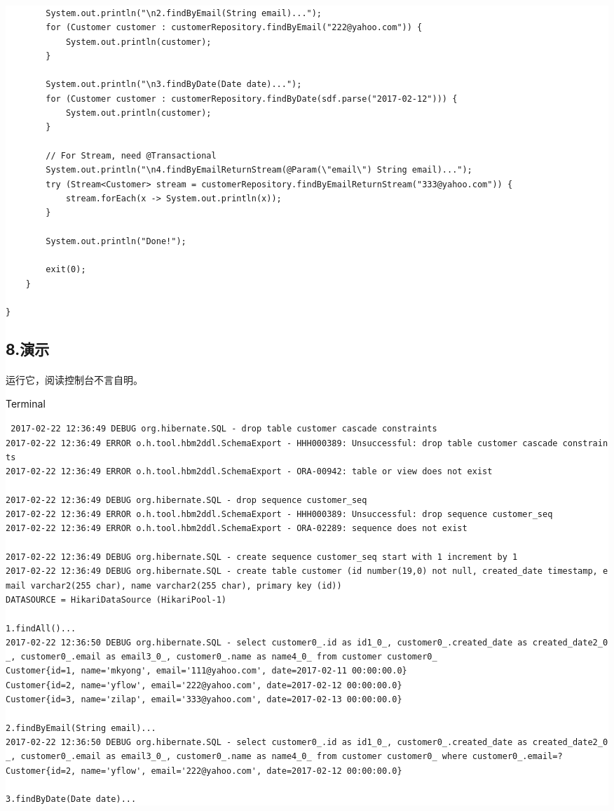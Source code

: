 ```
        System.out.println("\n2.findByEmail(String email)...");
        for (Customer customer : customerRepository.findByEmail("222@yahoo.com")) {
            System.out.println(customer);
        }

        System.out.println("\n3.findByDate(Date date)...");
        for (Customer customer : customerRepository.findByDate(sdf.parse("2017-02-12"))) {
            System.out.println(customer);
        }

        // For Stream, need @Transactional
        System.out.println("\n4.findByEmailReturnStream(@Param(\"email\") String email)...");
        try (Stream<Customer> stream = customerRepository.findByEmailReturnStream("333@yahoo.com")) {
            stream.forEach(x -> System.out.println(x));
        }

        System.out.println("Done!");

        exit(0);
    }

} 
```

## 8.演示

运行它，阅读控制台不言自明。

Terminal

```
 2017-02-22 12:36:49 DEBUG org.hibernate.SQL - drop table customer cascade constraints
2017-02-22 12:36:49 ERROR o.h.tool.hbm2ddl.SchemaExport - HHH000389: Unsuccessful: drop table customer cascade constraints
2017-02-22 12:36:49 ERROR o.h.tool.hbm2ddl.SchemaExport - ORA-00942: table or view does not exist

2017-02-22 12:36:49 DEBUG org.hibernate.SQL - drop sequence customer_seq
2017-02-22 12:36:49 ERROR o.h.tool.hbm2ddl.SchemaExport - HHH000389: Unsuccessful: drop sequence customer_seq
2017-02-22 12:36:49 ERROR o.h.tool.hbm2ddl.SchemaExport - ORA-02289: sequence does not exist

2017-02-22 12:36:49 DEBUG org.hibernate.SQL - create sequence customer_seq start with 1 increment by 1
2017-02-22 12:36:49 DEBUG org.hibernate.SQL - create table customer (id number(19,0) not null, created_date timestamp, email varchar2(255 char), name varchar2(255 char), primary key (id))
DATASOURCE = HikariDataSource (HikariPool-1)

1.findAll()...
2017-02-22 12:36:50 DEBUG org.hibernate.SQL - select customer0_.id as id1_0_, customer0_.created_date as created_date2_0_, customer0_.email as email3_0_, customer0_.name as name4_0_ from customer customer0_
Customer{id=1, name='mkyong', email='111@yahoo.com', date=2017-02-11 00:00:00.0}
Customer{id=2, name='yflow', email='222@yahoo.com', date=2017-02-12 00:00:00.0}
Customer{id=3, name='zilap', email='333@yahoo.com', date=2017-02-13 00:00:00.0}

2.findByEmail(String email)...
2017-02-22 12:36:50 DEBUG org.hibernate.SQL - select customer0_.id as id1_0_, customer0_.created_date as created_date2_0_, customer0_.email as email3_0_, customer0_.name as name4_0_ from customer customer0_ where customer0_.email=?
Customer{id=2, name='yflow', email='222@yahoo.com', date=2017-02-12 00:00:00.0}

3.findByDate(Date date)...
```